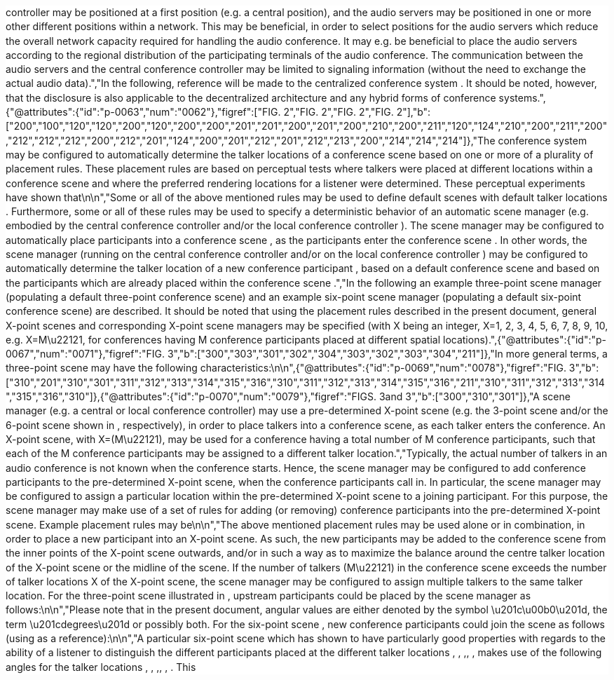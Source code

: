 controller  may be positioned at a first position (e.g. a central position), and the audio servers  may be positioned in one or more other different positions within a network. This may be beneficial, in order to select positions for the audio servers  which reduce the overall network capacity required for handling the audio conference. It may e.g. be beneficial to place the audio servers  according to the regional distribution of the participating terminals  of the audio conference. The communication between the audio servers  and the central conference controller  may be limited to signaling information (without the need to exchange the actual audio data).","In the following, reference will be made to the centralized conference system . It should be noted, however, that the disclosure is also applicable to the decentralized architecture  and any hybrid forms of conference systems.",{"@attributes":{"id":"p-0063","num":"0062"},"figref":["FIG. 2","FIG. 2","FIG. 2","FIG. 2"],"b":["200","100","120","120","200","120","200","200","201","201","200","201","200","210","200","211","120","124","210","200","211","200","212","212","212","200","212","201","124","200","201","212","201","212","213","200","214","214","214"]},"The conference system  may be configured to automatically determine the talker locations  of a conference scene  based on one or more of a plurality of placement rules. These placement rules are based on perceptual tests where talkers  were placed at different locations  within a conference scene  and where the preferred rendering locations  for a listener  were determined. These perceptual experiments have shown that\n\n","Some or all of the above mentioned rules may be used to define default scenes  with default talker locations . Furthermore, some or all of these rules may be used to specify a deterministic behavior of an automatic scene manager (e.g. embodied by the central conference controller  and\/or the local conference controller ). The scene manager may be configured to automatically place participants  into a conference scene , as the participants  enter the conference scene . In other words, the scene manager (running on the central conference controller  and\/or on the local conference controller ) may be configured to automatically determine the talker location  of a new conference participant , based on a default conference scene  and based on the participants  which are already placed within the conference scene .","In the following an example three-point scene manager (populating a default three-point conference scene) and an example six-point scene manager (populating a default six-point conference scene) are described. It should be noted that using the placement rules described in the present document, general X-point scenes and corresponding X-point scene managers may be specified (with X being an integer, X=1, 2, 3, 4, 5, 6, 7, 8, 9, 10, e.g. X=M\u22121, for conferences having M conference participants placed at different spatial locations).",{"@attributes":{"id":"p-0067","num":"0071"},"figref":"FIG. 3","b":["300","303","301","302","304","303","302","303","304","211"]},"In more general terms, a three-point scene may have the following characteristics:\n\n",{"@attributes":{"id":"p-0069","num":"0078"},"figref":"FIG. 3","b":["310","201","310","301","311","312","313","314","315","316","310","311","312","313","314","315","316","211","310","311","312","313","314","315","316","310"]},{"@attributes":{"id":"p-0070","num":"0079"},"figref":"FIGS. 3and 3","b":["300","310","301"]},"A scene manager (e.g. a central or local conference controller) may use a pre-determined X-point scene (e.g. the 3-point scene  and\/or the 6-point scene  shown in , respectively), in order to place talkers into a conference scene, as each talker enters the conference. An X-point scene, with X=(M\u22121), may be used for a conference having a total number of M conference participants, such that each of the M conference participants may be assigned to a different talker location.","Typically, the actual number of talkers in an audio conference is not known when the conference starts. Hence, the scene manager may be configured to add conference participants to the pre-determined X-point scene, when the conference participants call in. In particular, the scene manager may be configured to assign a particular location within the pre-determined X-point scene to a joining participant. For this purpose, the scene manager may make use of a set of rules for adding (or removing) conference participants into the pre-determined X-point scene. Example placement rules may be\n\n","The above mentioned placement rules may be used alone or in combination, in order to place a new participant into an X-point scene. As such, the new participants may be added to the conference scene from the inner points of the X-point scene outwards, and\/or in such a way as to maximize the balance around the centre talker location  of the X-point scene or the midline  of the scene. If the number of talkers (M\u22121) in the conference scene exceeds the number of talker locations X of the X-point scene, the scene manager may be configured to assign multiple talkers to the same talker location. For the three-point scene  illustrated in , upstream participants could be placed by the scene manager as follows:\n\n","Please note that in the present document, angular values are either denoted by the symbol \u201c\u00b0\u201d, the term \u201cdegrees\u201d or possibly both. For the six-point scene , new conference participants could join the scene as follows (using as a reference):\n\n","A particular six-point scene  which has shown to have particularly good properties with regards to the ability of a listener  to distinguish the different participants placed at the different talker locations , , ,, ,  makes use of the following angles for the talker locations , , ,, , . This